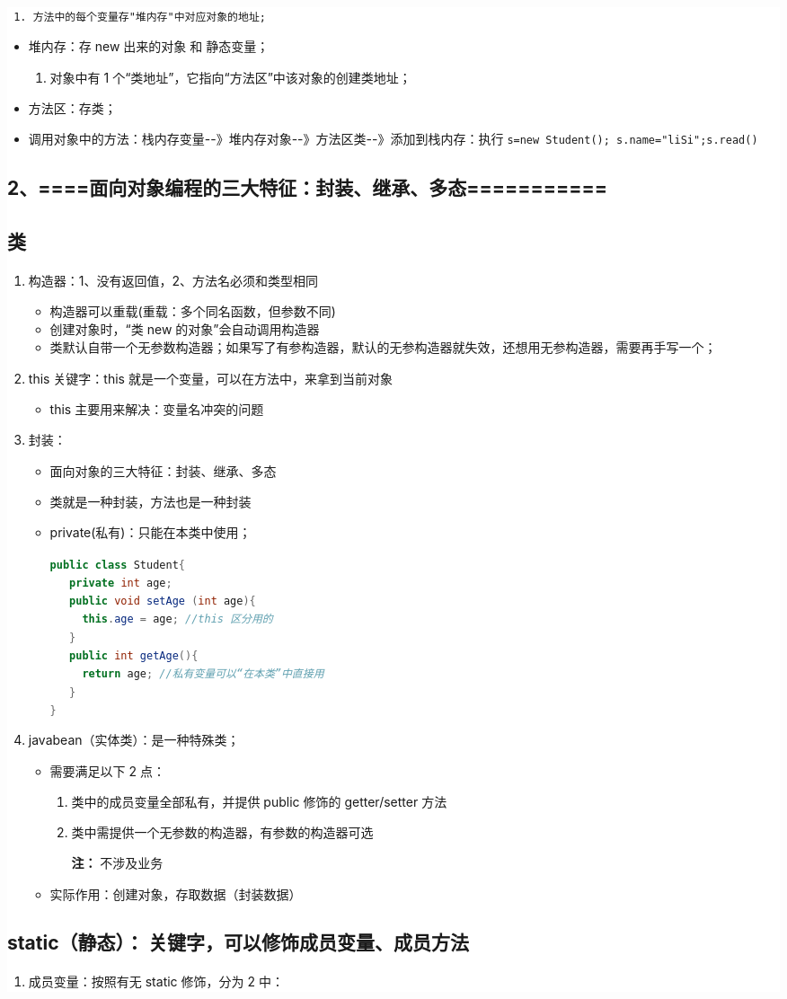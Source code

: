      1. 方法中的每个变量存"堆内存"中对应对象的地址;

   - 堆内存：存 new 出来的对象 和 静态变量；

     1. 对象中有 1 个“类地址”，它指向“方法区”中该对象的创建类地址；

   - 方法区：存类；
   - 调用对象中的方法：栈内存变量--》堆内存对象--》方法区类--》添加到栈内存：执行
     `s=new Student(); s.name="liSi";s.read()`

## 2、====面向对象编程的三大特征：封装、继承、多态===========

## 类

1. 构造器：1、没有返回值，2、方法名必须和类型相同

   - 构造器可以重载(重载：多个同名函数，但参数不同)
   - 创建对象时，“类 new 的对象”会自动调用构造器
   - 类默认自带一个无参数构造器；如果写了有参构造器，默认的无参构造器就失效，还想用无参构造器，需要再手写一个；

2. this 关键字：this 就是一个变量，可以在方法中，来拿到当前对象

   - this 主要用来解决：变量名冲突的问题

3. 封装：

   - 面向对象的三大特征：封装、继承、多态
   - 类就是一种封装，方法也是一种封装
   - private(私有)：只能在本类中使用；

     ```java
     public class Student{
        private int age;
        public void setAge (int age){
          this.age = age; //this 区分用的
        }
        public int getAge(){
          return age; //私有变量可以“在本类”中直接用
        }
     }
     ```

4. javabean（实体类）：是一种特殊类；

   - 需要满足以下 2 点：

     1. 类中的成员变量全部私有，并提供 public 修饰的 getter/setter 方法
     2. 类中需提供一个无参数的构造器，有参数的构造器可选

        **注：** 不涉及业务

   - 实际作用：创建对象，存取数据（封装数据）

## static（静态）： 关键字，可以修饰成员变量、成员方法

1. 成员变量：按照有无 static 修饰，分为 2 中：
